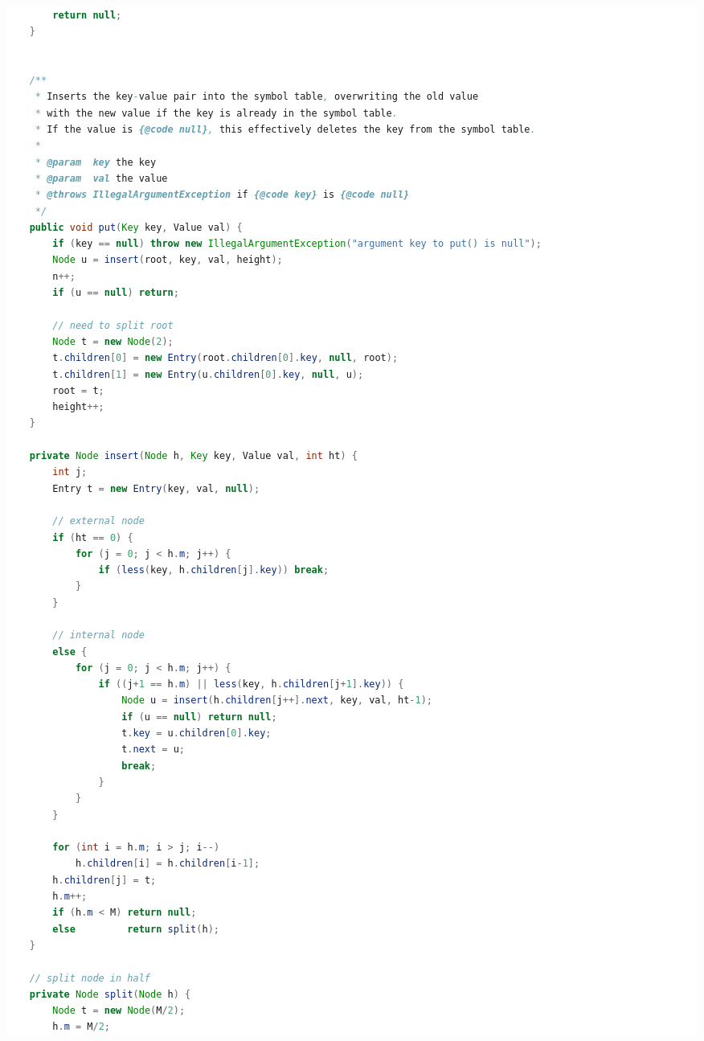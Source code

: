 ```java
        return null;
    }


    /**
     * Inserts the key-value pair into the symbol table, overwriting the old value
     * with the new value if the key is already in the symbol table.
     * If the value is {@code null}, this effectively deletes the key from the symbol table.
     *
     * @param  key the key
     * @param  val the value
     * @throws IllegalArgumentException if {@code key} is {@code null}
     */
    public void put(Key key, Value val) {
        if (key == null) throw new IllegalArgumentException("argument key to put() is null");
        Node u = insert(root, key, val, height);
        n++;
        if (u == null) return;

        // need to split root
        Node t = new Node(2);
        t.children[0] = new Entry(root.children[0].key, null, root);
        t.children[1] = new Entry(u.children[0].key, null, u);
        root = t;
        height++;
    }

    private Node insert(Node h, Key key, Value val, int ht) {
        int j;
        Entry t = new Entry(key, val, null);

        // external node
        if (ht == 0) {
            for (j = 0; j < h.m; j++) {
                if (less(key, h.children[j].key)) break;
            }
        }

        // internal node
        else {
            for (j = 0; j < h.m; j++) {
                if ((j+1 == h.m) || less(key, h.children[j+1].key)) {
                    Node u = insert(h.children[j++].next, key, val, ht-1);
                    if (u == null) return null;
                    t.key = u.children[0].key;
                    t.next = u;
                    break;
                }
            }
        }

        for (int i = h.m; i > j; i--)
            h.children[i] = h.children[i-1];
        h.children[j] = t;
        h.m++;
        if (h.m < M) return null;
        else         return split(h);
    }

    // split node in half
    private Node split(Node h) {
        Node t = new Node(M/2);
        h.m = M/2;
```